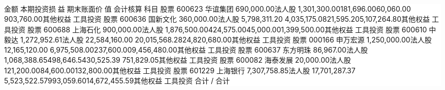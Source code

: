 金额
本期投资损
益
期末账面价
值
会计核算
科目
股票
600623
华谊集团
690,000.00法人股
1,301,300.00181,696.0060,060.00
903,760.00其他权益
工具投资
股票
600636
国新文化
360,000.00法人股
5,798,311.20
4,035,175.0821,595.205,107,264.80其他权益
工具投资
股票
600688
上海石化
900,000.00法人股
1,876,500.00424,575.0045,000.001,399,500.00其他权益
工具投资
股票
600610
中毅达
1,272,952.61法人股
22,584,160.00
20,015,568.2824,820,680.00其他权益
工具投资
股票
000166
申万宏源
1,250,000.00法人股
12,165,120.00
6,975,508.00237,600.009,456,480.00其他权益
工具投资
股票
600637
东方明珠
86,967.00法人股
1,068,388.65498,646.5430,525.39
751,829.05其他权益
工具投资
股票
600082
海泰发展
20,000.00法人股
121,200.0084,600.00132,800.00其他权益
工具投资
股票
601229
上海银行
7,307,758.85法人股
17,701,287.37
5,523,522.57993,059.6014,672,455.59其他权益
工具投资
合计
/
合计